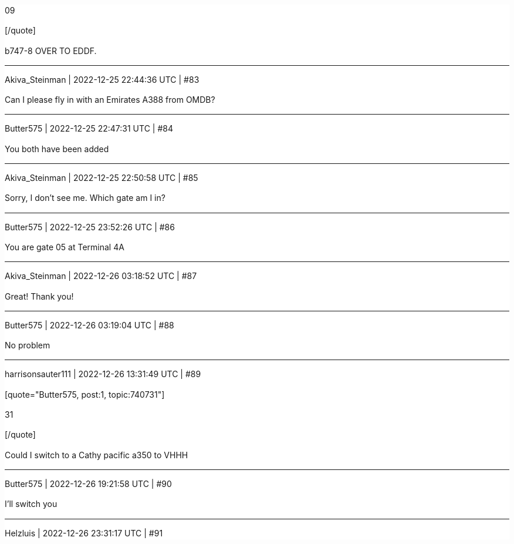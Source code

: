 09

[/quote]

b747-8 OVER TO EDDF.

---

Akiva_Steinman | 2022-12-25 22:44:36 UTC | #83

Can I please fly in with an Emirates A388 from OMDB?

---

Butter575 | 2022-12-25 22:47:31 UTC | #84

You both have been added

---

Akiva_Steinman | 2022-12-25 22:50:58 UTC | #85

Sorry, I don’t see me. Which gate am I in?

---

Butter575 | 2022-12-25 23:52:26 UTC | #86

You are gate 05 at Terminal 4A

---

Akiva_Steinman | 2022-12-26 03:18:52 UTC | #87

Great! Thank you!

---

Butter575 | 2022-12-26 03:19:04 UTC | #88

No problem

---

harrisonsauter111 | 2022-12-26 13:31:49 UTC | #89

[quote="Butter575, post:1, topic:740731"]

31

[/quote]

Could I switch to a Cathy pacific a350 to VHHH

---

Butter575 | 2022-12-26 19:21:58 UTC | #90

I’ll switch you

---

Helzluis | 2022-12-26 23:31:17 UTC | #91
